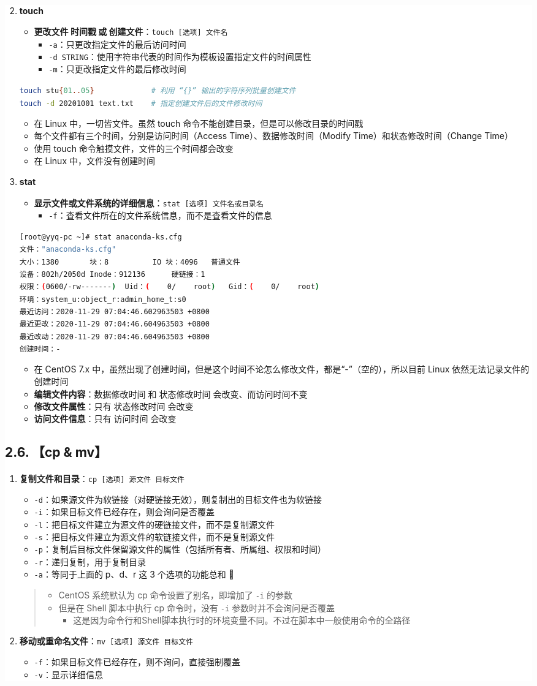 2. **touch**
    * **更改文件 时间戳 或 创建文件**：`touch [选项] 文件名`
        * `-a`：只更改指定文件的最后访问时间
        * `-d STRING`：使用字符串代表的时间作为模板设置指定文件的时间属性
        * `-m`：只更改指定文件的最后修改时间

    ```bash
    touch stu{01..05}             # 利用 “{}” 输出的字符序列批量创建文件
    touch -d 20201001 text.txt    # 指定创建文件后的文件修改时间
    ```

    * 在 Linux 中，一切皆文件。虽然 touch 命令不能创建目录，但是可以修改目录的时间戳
    * 每个文件都有三个时间，分别是访问时间（Access Time）、数据修改时间（Modify Time）和状态修改时间（Change Time）
    * 使用 touch 命令触摸文件，文件的三个时间都会改变
    * 在 Linux 中，文件没有创建时间

3. **stat**
    * **显示文件或文件系统的详细信息**：`stat [选项] 文件名或目录名`
        * `-f`：査看文件所在的文件系统信息，而不是査看文件的信息

    ```bash
    [root@yyq-pc ~]# stat anaconda-ks.cfg
    文件："anaconda-ks.cfg"
    大小：1380       块：8          IO 块：4096   普通文件
    设备：802h/2050d Inode：912136      硬链接：1
    权限：(0600/-rw-------)  Uid：(    0/    root)   Gid：(    0/    root)
    环境：system_u:object_r:admin_home_t:s0
    最近访问：2020-11-29 07:04:46.602963503 +0800
    最近更改：2020-11-29 07:04:46.604963503 +0800
    最近改动：2020-11-29 07:04:46.604963503 +0800
    创建时间：-
    ```
    
    * 在 CentOS 7.x 中，虽然出现了创建时间，但是这个时间不论怎么修改文件，都是“-”（空的），所以目前 Linux 依然无法记录文件的创建时间
    * **编辑文件内容**：数据修改时间 和 状态修改时间 会改变、而访问时间不变
    * **修改文件属性**：只有 状态修改时间 会改变
    * **访问文件信息**：只有 访问时间 会改变

## 2.6. 【cp & mv】

1. **复制文件和目录**：`cp [选项] 源文件 目标文件`
    * `-d`：如果源文件为软链接（对硬链接无效），则复制出的目标文件也为软链接
    * `-i`：如果目标文件已经存在，则会询问是否覆盖
    * `-l`：把目标文件建立为源文件的硬链接文件，而不是复制源文件
    * `-s`：把目标文件建立为源文件的软链接文件，而不是复制源文件
    * `-p`：复制后目标文件保留源文件的属性（包括所有者、所属组、权限和时间）
    * `-r`：递归复制，用于复制目录
    * `-a`：等同于上面的 p、d、r 这 3 个选项的功能总和 :pushpin:

    > * CentOS 系统默认为 cp 命令设置了别名，即增加了 `-i` 的参数
    > * 但是在 Shell 脚本中执行 cp 命令时，没有 `-i` 参数时并不会询问是否覆盖
    >     * 这是因为命令行和Shell脚本执行时的环境变量不同。不过在脚本中一般使用命令的全路径

2. **移动或重命名文件**：`mv [选项] 源文件 目标文件`
    * `-f`：如果目标文件已经存在，则不询问，直接强制覆盖
    * `-v`：显示详细信息
